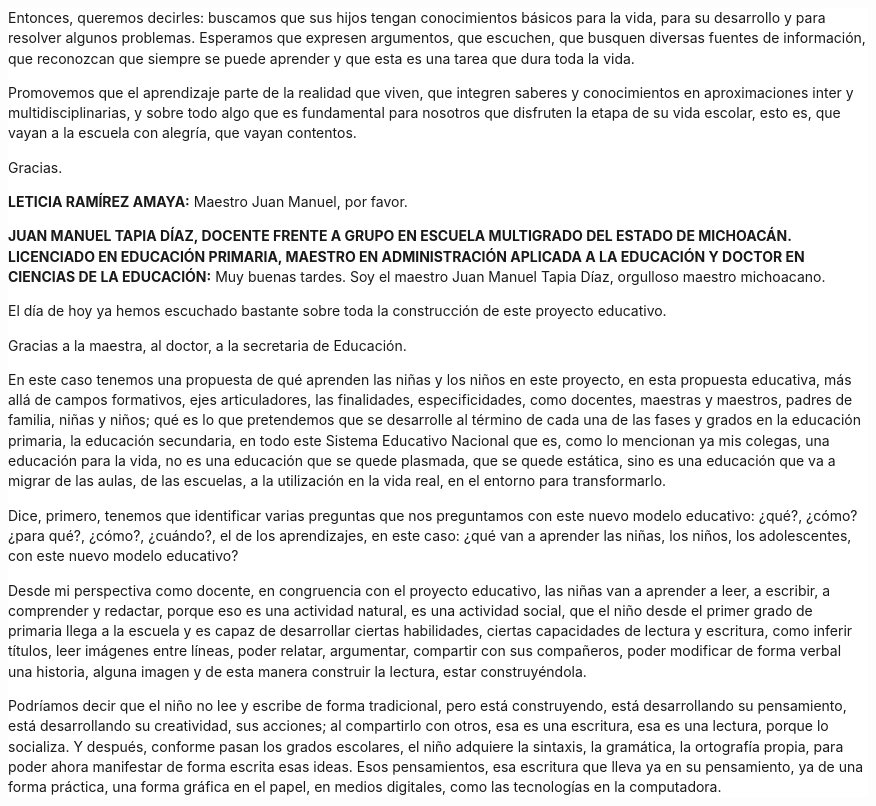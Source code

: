 Entonces, queremos decirles: buscamos que sus hijos tengan conocimientos
básicos para la vida, para su desarrollo y para resolver algunos problemas.
Esperamos que expresen argumentos, que escuchen, que busquen diversas fuentes
de información, que reconozcan que siempre se puede aprender y que esta es una
tarea que dura toda la vida.

Promovemos que el aprendizaje parte de la realidad que viven, que integren
saberes y conocimientos en aproximaciones inter y multidisciplinarias, y sobre
todo algo que es fundamental para nosotros que disfruten la etapa de su vida
escolar, esto es, que vayan a la escuela con alegría, que vayan contentos.

Gracias.

**LETICIA RAMÍREZ AMAYA:** Maestro Juan Manuel, por favor.

**JUAN MANUEL TAPIA DÍAZ, DOCENTE FRENTE A GRUPO EN ESCUELA MULTIGRADO DEL
ESTADO DE MICHOACÁN. LICENCIADO EN EDUCACIÓN PRIMARIA, MAESTRO EN
ADMINISTRACIÓN APLICADA A LA EDUCACIÓN Y DOCTOR EN CIENCIAS DE LA EDUCACIÓN:**
Muy buenas tardes. Soy el maestro Juan Manuel Tapia Díaz, orgulloso maestro
michoacano.

El día de hoy ya hemos escuchado bastante sobre toda la construcción de este
proyecto educativo.

Gracias a la maestra, al doctor, a la secretaria de Educación.

En este caso tenemos una propuesta de qué aprenden las niñas y los niños en
este proyecto, en esta propuesta educativa, más allá de campos formativos,
ejes articuladores, las finalidades, especificidades, como docentes, maestras
y maestros, padres de familia, niñas y niños; qué es lo que pretendemos que se
desarrolle al término de cada una de las fases y grados en la educación
primaria, la educación secundaria, en todo este Sistema Educativo Nacional que
es, como lo mencionan ya mis colegas, una educación para la vida, no es una
educación que se quede plasmada, que se quede estática, sino es una educación
que va a migrar de las aulas, de las escuelas, a la utilización en la vida
real, en el entorno para transformarlo.

Dice, primero, tenemos que identificar varias preguntas que nos preguntamos
con este nuevo modelo educativo: ¿qué?, ¿cómo? ¿para qué?, ¿cómo?, ¿cuándo?,
el de los aprendizajes, en este caso: ¿qué van a aprender las niñas, los
niños, los adolescentes, con este nuevo modelo educativo?

Desde mi perspectiva como docente, en congruencia con el proyecto educativo,
las niñas van a aprender a leer, a escribir, a comprender y redactar, porque
eso es una actividad natural, es una actividad social, que el niño desde el
primer grado de primaria llega a la escuela y es capaz de desarrollar ciertas
habilidades, ciertas capacidades de lectura y escritura, como inferir títulos,
leer imágenes entre líneas, poder relatar, argumentar, compartir con sus
compañeros, poder modificar de forma verbal una historia, alguna imagen y de
esta manera construir la lectura, estar construyéndola.

Podríamos decir que el niño no lee y escribe de forma tradicional, pero está
construyendo, está desarrollando su pensamiento, está desarrollando su
creatividad, sus acciones; al compartirlo con otros, esa es una escritura, esa
es una lectura, porque lo socializa. Y después, conforme pasan los grados
escolares, el niño adquiere la sintaxis, la gramática, la ortografía propia,
para poder ahora manifestar de forma escrita esas ideas. Esos pensamientos,
esa escritura que lleva ya en su pensamiento, ya de una forma práctica, una
forma gráfica en el papel, en medios digitales, como las tecnologías en la
computadora.

